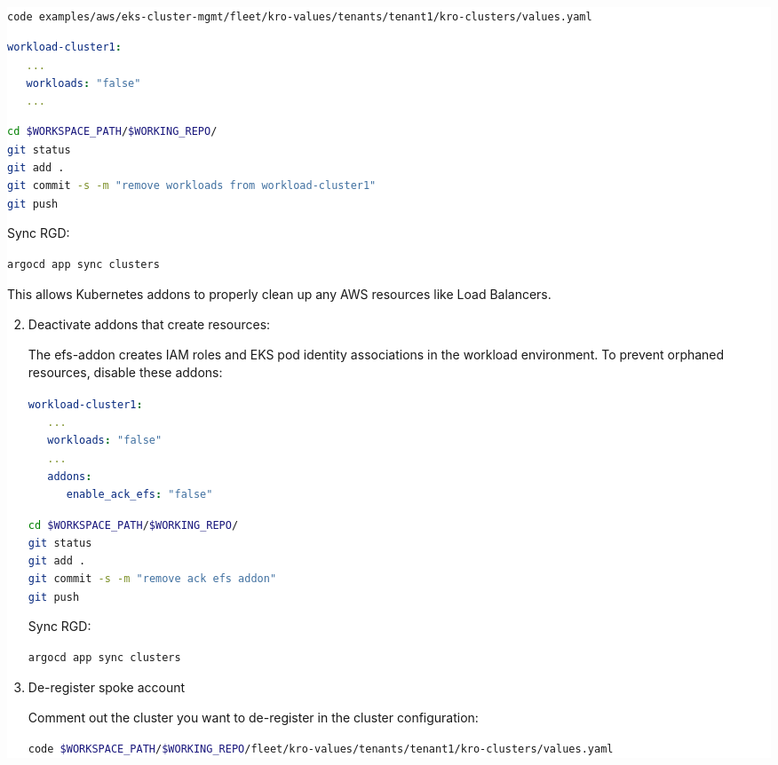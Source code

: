    ```sh
   code examples/aws/eks-cluster-mgmt/fleet/kro-values/tenants/tenant1/kro-clusters/values.yaml
   ```

   ```yaml
   workload-cluster1:
      ...
      workloads: "false"
      ...
   ```

   ```sh
   cd $WORKSPACE_PATH/$WORKING_REPO/
   git status
   git add .
   git commit -s -m "remove workloads from workload-cluster1"
   git push
   ```

   Sync RGD:

   ```bash
   argocd app sync clusters
   ```

   This allows Kubernetes addons to properly clean up any AWS resources like Load Balancers.

2. Deactivate addons that create resources:

   The efs-addon creates IAM roles and EKS pod identity associations in the workload environment. To prevent orphaned resources, disable these addons:

   ```yaml
   workload-cluster1:
      ...
      workloads: "false"
      ...
      addons:
         enable_ack_efs: "false"
   ```

   ```sh
   cd $WORKSPACE_PATH/$WORKING_REPO/
   git status
   git add .
   git commit -s -m "remove ack efs addon"
   git push
   ```

   Sync RGD:

   ```bash
   argocd app sync clusters
   ```

3. De-register spoke account

   Comment out the cluster you want to de-register in the cluster configuration:

   ```sh
   code $WORKSPACE_PATH/$WORKING_REPO/fleet/kro-values/tenants/tenant1/kro-clusters/values.yaml
   ```
